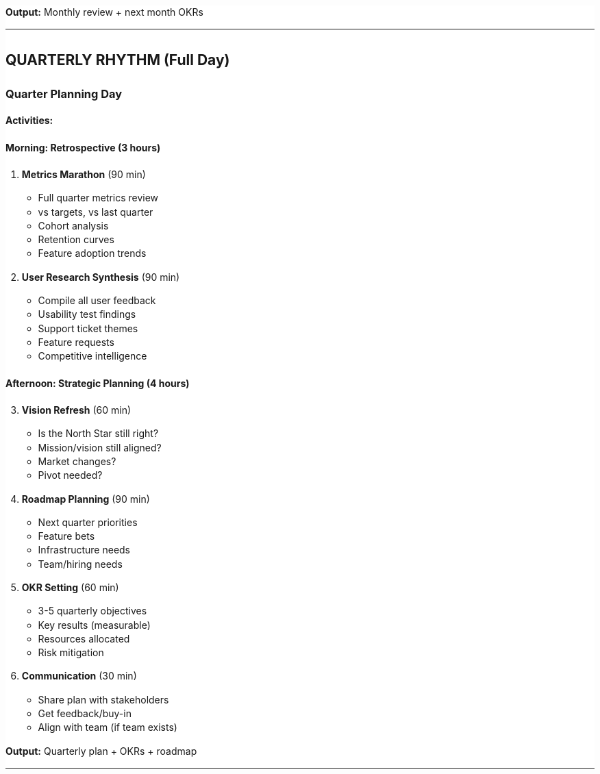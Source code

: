 **Output:** Monthly review + next month OKRs

---

## QUARTERLY RHYTHM (Full Day)

### Quarter Planning Day

**Activities:**

#### Morning: Retrospective (3 hours)

1. **Metrics Marathon** (90 min)
   - Full quarter metrics review
   - vs targets, vs last quarter
   - Cohort analysis
   - Retention curves
   - Feature adoption trends

2. **User Research Synthesis** (90 min)
   - Compile all user feedback
   - Usability test findings
   - Support ticket themes
   - Feature requests
   - Competitive intelligence

#### Afternoon: Strategic Planning (4 hours)

3. **Vision Refresh** (60 min)
   - Is the North Star still right?
   - Mission/vision still aligned?
   - Market changes?
   - Pivot needed?

4. **Roadmap Planning** (90 min)
   - Next quarter priorities
   - Feature bets
   - Infrastructure needs
   - Team/hiring needs

5. **OKR Setting** (60 min)
   - 3-5 quarterly objectives
   - Key results (measurable)
   - Resources allocated
   - Risk mitigation

6. **Communication** (30 min)
   - Share plan with stakeholders
   - Get feedback/buy-in
   - Align with team (if team exists)

**Output:** Quarterly plan + OKRs + roadmap

---
